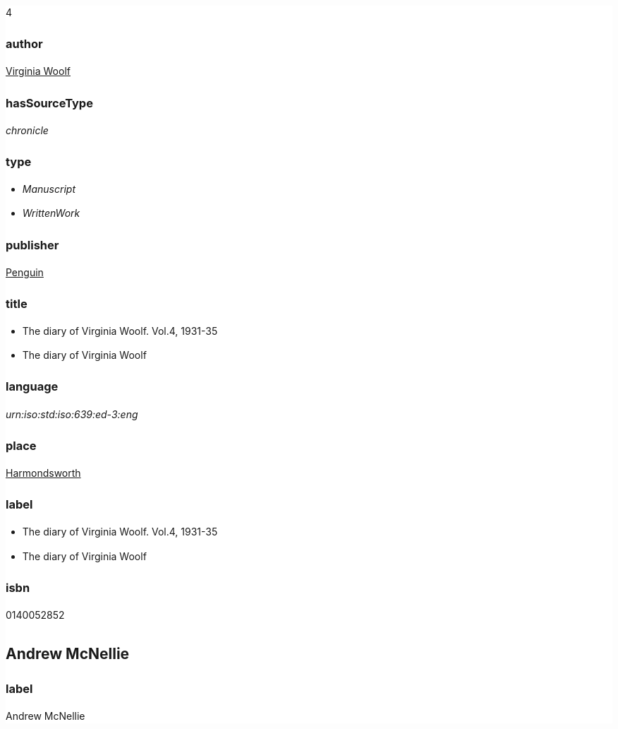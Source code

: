 
4

### author


[Virginia Woolf](#Virginia-Woolf)

### hasSourceType


*chronicle*

### type

 - *Manuscript*

 - *WrittenWork*

### publisher


[Penguin](#Penguin)

### title

 - The diary of Virginia Woolf. Vol.4, 1931-35

 - The diary of Virginia Woolf

### language


*urn:iso:std:iso:639:ed-3:eng*

### place


[Harmondsworth](#Harmondsworth)

### label

 - The diary of Virginia Woolf. Vol.4, 1931-35

 - The diary of Virginia Woolf

### isbn


0140052852

## Andrew McNellie

### label


Andrew McNellie
